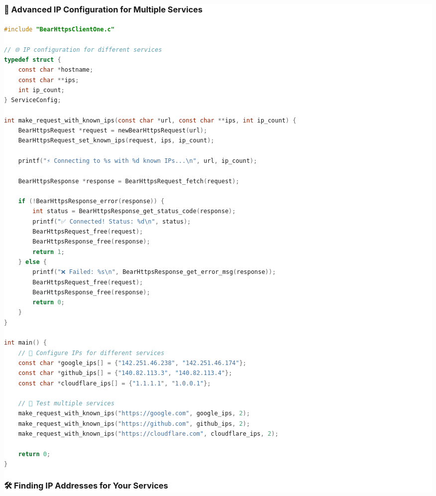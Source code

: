 ### 🎯 Advanced IP Configuration for Multiple Services

```c
#include "BearHttpsClientOne.c"

// 🌐 IP configuration for different services
typedef struct {
    const char *hostname;
    const char **ips;
    int ip_count;
} ServiceConfig;

int make_request_with_known_ips(const char *url, const char **ips, int ip_count) {
    BearHttpsRequest *request = newBearHttpsRequest(url);
    BearHttpsRequest_set_known_ips(request, ips, ip_count);
    
    printf("⚡ Connecting to %s with %d known IPs...\n", url, ip_count);
    
    BearHttpsResponse *response = BearHttpsRequest_fetch(request);
    
    if (!BearHttpsResponse_error(response)) {
        int status = BearHttpsResponse_get_status_code(response);
        printf("✅ Connected! Status: %d\n", status);
        BearHttpsRequest_free(request);
        BearHttpsResponse_free(response);
        return 1;
    } else {
        printf("❌ Failed: %s\n", BearHttpsResponse_get_error_msg(response));
        BearHttpsRequest_free(request);
        BearHttpsResponse_free(response);
        return 0;
    }
}

int main() {
    // 🎯 Configure IPs for different services
    const char *google_ips[] = {"142.251.46.238", "142.251.46.174"};
    const char *github_ips[] = {"140.82.113.3", "140.82.113.4"};
    const char *cloudflare_ips[] = {"1.1.1.1", "1.0.0.1"};
    
    // 🚀 Test multiple services
    make_request_with_known_ips("https://google.com", google_ips, 2);
    make_request_with_known_ips("https://github.com", github_ips, 2);
    make_request_with_known_ips("https://cloudflare.com", cloudflare_ips, 2);
    
    return 0;
}
```

### 🛠️ Finding IP Addresses for Your Services
